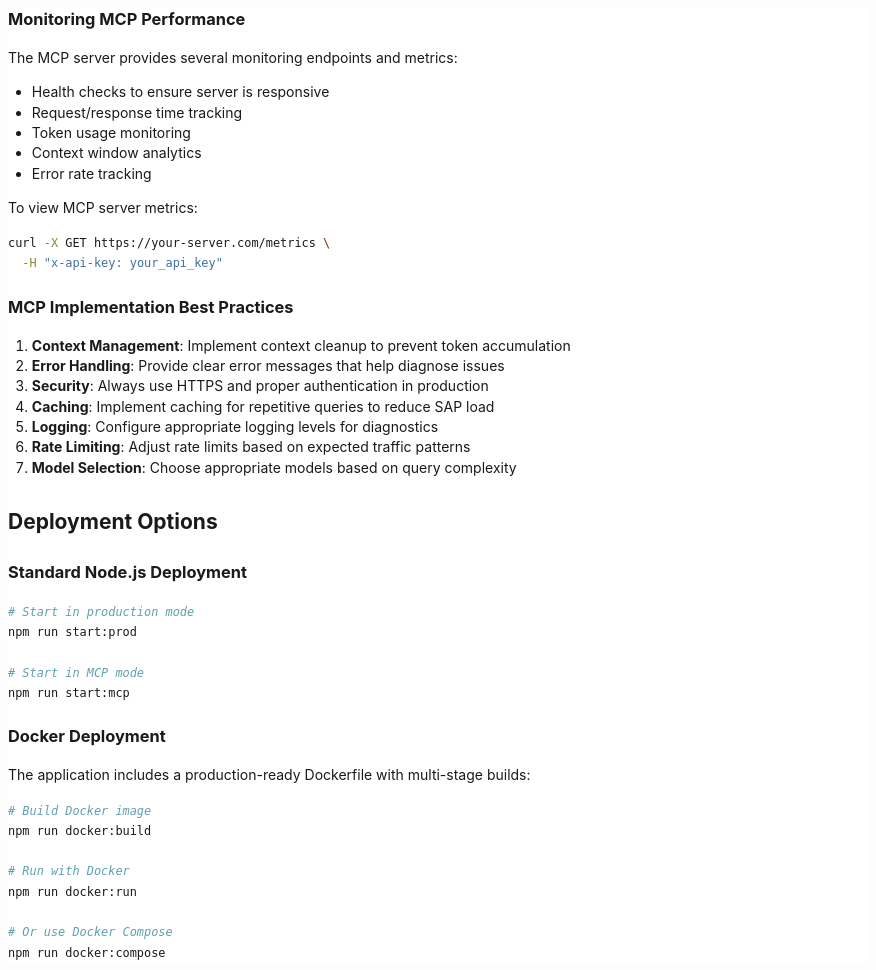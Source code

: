 ### Monitoring MCP Performance

The MCP server provides several monitoring endpoints and metrics:

- Health checks to ensure server is responsive
- Request/response time tracking
- Token usage monitoring
- Context window analytics
- Error rate tracking

To view MCP server metrics:

```bash
curl -X GET https://your-server.com/metrics \
  -H "x-api-key: your_api_key"
```

### MCP Implementation Best Practices

1. **Context Management**: Implement context cleanup to prevent token accumulation
2. **Error Handling**: Provide clear error messages that help diagnose issues
3. **Security**: Always use HTTPS and proper authentication in production
4. **Caching**: Implement caching for repetitive queries to reduce SAP load
5. **Logging**: Configure appropriate logging levels for diagnostics
6. **Rate Limiting**: Adjust rate limits based on expected traffic patterns
7. **Model Selection**: Choose appropriate models based on query complexity

## Deployment Options

### Standard Node.js Deployment

```bash
# Start in production mode
npm run start:prod

# Start in MCP mode
npm run start:mcp
```

### Docker Deployment

The application includes a production-ready Dockerfile with multi-stage builds:

```bash
# Build Docker image
npm run docker:build

# Run with Docker
npm run docker:run

# Or use Docker Compose
npm run docker:compose
```
